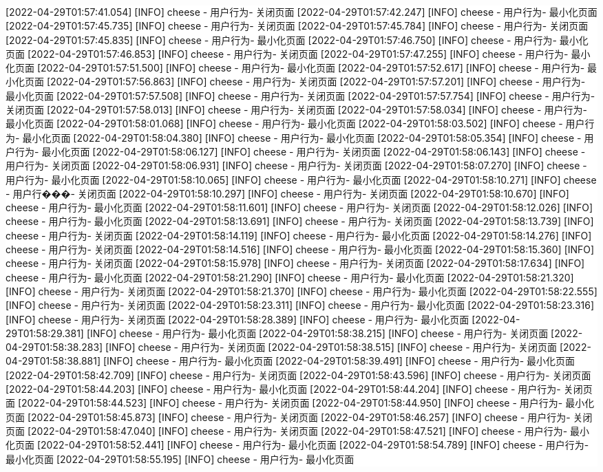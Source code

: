 [2022-04-29T01:57:41.054] [INFO] cheese - 用户行为- 关闭页面
[2022-04-29T01:57:42.247] [INFO] cheese - 用户行为- 最小化页面
[2022-04-29T01:57:45.735] [INFO] cheese - 用户行为- 关闭页面
[2022-04-29T01:57:45.784] [INFO] cheese - 用户行为- 关闭页面
[2022-04-29T01:57:45.835] [INFO] cheese - 用户行为- 最小化页面
[2022-04-29T01:57:46.750] [INFO] cheese - 用户行为- 最小化页面
[2022-04-29T01:57:46.853] [INFO] cheese - 用户行为- 关闭页面
[2022-04-29T01:57:47.255] [INFO] cheese - 用户行为- 最小化页面
[2022-04-29T01:57:51.500] [INFO] cheese - 用户行为- 最小化页面
[2022-04-29T01:57:52.617] [INFO] cheese - 用户行为- 最小化页面
[2022-04-29T01:57:56.863] [INFO] cheese - 用户行为- 关闭页面
[2022-04-29T01:57:57.201] [INFO] cheese - 用户行为- 最小化页面
[2022-04-29T01:57:57.508] [INFO] cheese - 用户行为- 关闭页面
[2022-04-29T01:57:57.754] [INFO] cheese - 用户行为- 关闭页面
[2022-04-29T01:57:58.013] [INFO] cheese - 用户行为- 关闭页面
[2022-04-29T01:57:58.034] [INFO] cheese - 用户行为- 最小化页面
[2022-04-29T01:58:01.068] [INFO] cheese - 用户行为- 最小化页面
[2022-04-29T01:58:03.502] [INFO] cheese - 用户行为- 最小化页面
[2022-04-29T01:58:04.380] [INFO] cheese - 用户行为- 最小化页面
[2022-04-29T01:58:05.354] [INFO] cheese - 用户行为- 最小化页面
[2022-04-29T01:58:06.127] [INFO] cheese - 用户行为- 关闭页面
[2022-04-29T01:58:06.143] [INFO] cheese - 用户行为- 关闭页面
[2022-04-29T01:58:06.931] [INFO] cheese - 用户行为- 关闭页面
[2022-04-29T01:58:07.270] [INFO] cheese - 用户行为- 最小化页面
[2022-04-29T01:58:10.065] [INFO] cheese - 用户行为- 最小化页面
[2022-04-29T01:58:10.271] [INFO] cheese - 用户行���- 关闭页面
[2022-04-29T01:58:10.297] [INFO] cheese - 用户行为- 关闭页面
[2022-04-29T01:58:10.670] [INFO] cheese - 用户行为- 最小化页面
[2022-04-29T01:58:11.601] [INFO] cheese - 用户行为- 关闭页面
[2022-04-29T01:58:12.026] [INFO] cheese - 用户行为- 最小化页面
[2022-04-29T01:58:13.691] [INFO] cheese - 用户行为- 关闭页面
[2022-04-29T01:58:13.739] [INFO] cheese - 用户行为- 关闭页面
[2022-04-29T01:58:14.119] [INFO] cheese - 用户行为- 最小化页面
[2022-04-29T01:58:14.276] [INFO] cheese - 用户行为- 关闭页面
[2022-04-29T01:58:14.516] [INFO] cheese - 用户行为- 最小化页面
[2022-04-29T01:58:15.360] [INFO] cheese - 用户行为- 关闭页面
[2022-04-29T01:58:15.978] [INFO] cheese - 用户行为- 关闭页面
[2022-04-29T01:58:17.634] [INFO] cheese - 用户行为- 最小化页面
[2022-04-29T01:58:21.290] [INFO] cheese - 用户行为- 最小化页面
[2022-04-29T01:58:21.320] [INFO] cheese - 用户行为- 关闭页面
[2022-04-29T01:58:21.370] [INFO] cheese - 用户行为- 最小化页面
[2022-04-29T01:58:22.555] [INFO] cheese - 用户行为- 关闭页面
[2022-04-29T01:58:23.311] [INFO] cheese - 用户行为- 最小化页面
[2022-04-29T01:58:23.316] [INFO] cheese - 用户行为- 关闭页面
[2022-04-29T01:58:28.389] [INFO] cheese - 用户行为- 最小化页面
[2022-04-29T01:58:29.381] [INFO] cheese - 用户行为- 最小化页面
[2022-04-29T01:58:38.215] [INFO] cheese - 用户行为- 关闭页面
[2022-04-29T01:58:38.283] [INFO] cheese - 用户行为- 关闭页面
[2022-04-29T01:58:38.515] [INFO] cheese - 用户行为- 关闭页面
[2022-04-29T01:58:38.881] [INFO] cheese - 用户行为- 最小化页面
[2022-04-29T01:58:39.491] [INFO] cheese - 用户行为- 最小化页面
[2022-04-29T01:58:42.709] [INFO] cheese - 用户行为- 关闭页面
[2022-04-29T01:58:43.596] [INFO] cheese - 用户行为- 关闭页面
[2022-04-29T01:58:44.203] [INFO] cheese - 用户行为- 最小化页面
[2022-04-29T01:58:44.204] [INFO] cheese - 用户行为- 关闭页面
[2022-04-29T01:58:44.523] [INFO] cheese - 用户行为- 关闭页面
[2022-04-29T01:58:44.950] [INFO] cheese - 用户行为- 最小化页面
[2022-04-29T01:58:45.873] [INFO] cheese - 用户行为- 关闭页面
[2022-04-29T01:58:46.257] [INFO] cheese - 用户行为- 关闭页面
[2022-04-29T01:58:47.040] [INFO] cheese - 用户行为- 关闭页面
[2022-04-29T01:58:47.521] [INFO] cheese - 用户行为- 最小化页面
[2022-04-29T01:58:52.441] [INFO] cheese - 用户行为- 最小化页面
[2022-04-29T01:58:54.789] [INFO] cheese - 用户行为- 最小化页面
[2022-04-29T01:58:55.195] [INFO] cheese - 用户行为- 最小化页面
